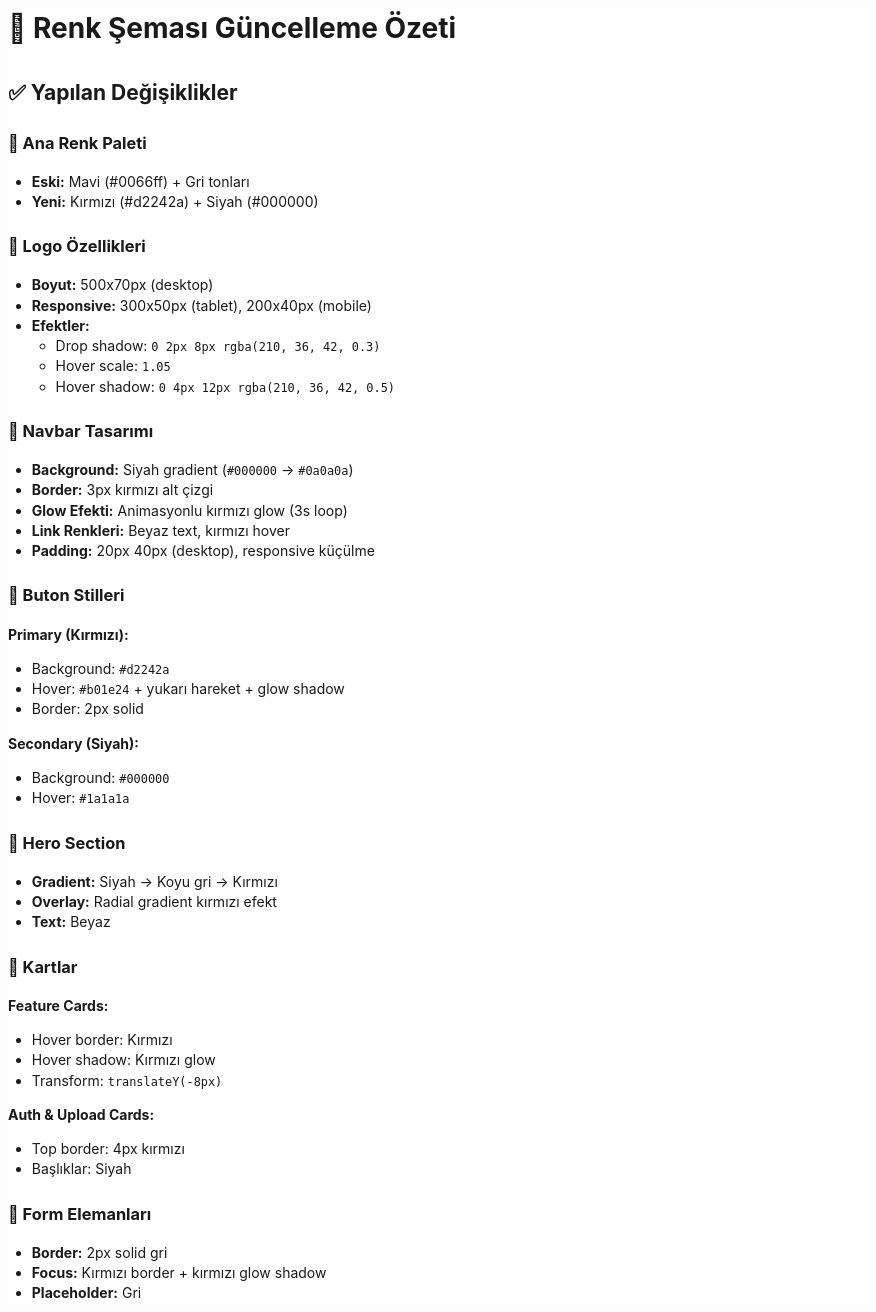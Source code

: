 # 🎨 Renk Şeması Güncelleme Özeti

## ✅ Yapılan Değişiklikler

### 🎨 Ana Renk Paleti
- **Eski:** Mavi (#0066ff) + Gri tonları
- **Yeni:** Kırmızı (#d2242a) + Siyah (#000000)

### 📐 Logo Özellikleri
- **Boyut:** 500x70px (desktop)
- **Responsive:** 300x50px (tablet), 200x40px (mobile)
- **Efektler:** 
  - Drop shadow: `0 2px 8px rgba(210, 36, 42, 0.3)`
  - Hover scale: `1.05`
  - Hover shadow: `0 4px 12px rgba(210, 36, 42, 0.5)`

### 🎯 Navbar Tasarımı
- **Background:** Siyah gradient (`#000000` → `#0a0a0a`)
- **Border:** 3px kırmızı alt çizgi
- **Glow Efekti:** Animasyonlu kırmızı glow (3s loop)
- **Link Renkleri:** Beyaz text, kırmızı hover
- **Padding:** 20px 40px (desktop), responsive küçülme

### 🔴 Buton Stilleri
**Primary (Kırmızı):**
- Background: `#d2242a`
- Hover: `#b01e24` + yukarı hareket + glow shadow
- Border: 2px solid

**Secondary (Siyah):**
- Background: `#000000`
- Hover: `#1a1a1a`

### 🌈 Hero Section
- **Gradient:** Siyah → Koyu gri → Kırmızı
- **Overlay:** Radial gradient kırmızı efekt
- **Text:** Beyaz

### 🎴 Kartlar
**Feature Cards:**
- Hover border: Kırmızı
- Hover shadow: Kırmızı glow
- Transform: `translateY(-8px)`

**Auth & Upload Cards:**
- Top border: 4px kırmızı
- Başlıklar: Siyah

### 📝 Form Elemanları
- **Border:** 2px solid gri
- **Focus:** Kırmızı border + kırmızı glow shadow
- **Placeholder:** Gri
